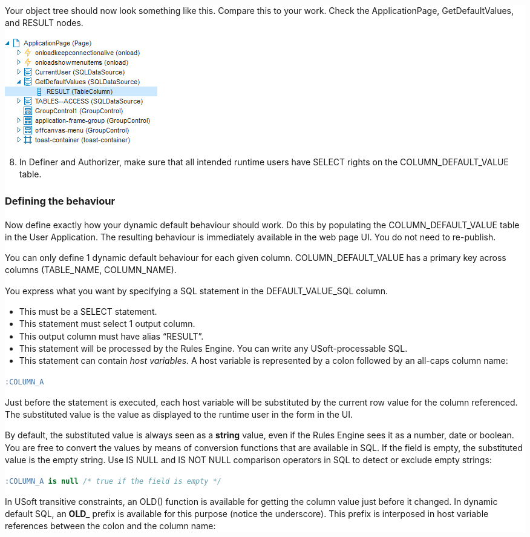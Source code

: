 Your object tree should now look something like this. Compare this to your work. Check the ApplicationPage, GetDefaultValues, and RESULT nodes.

![](./assets/d2b94cb4-2a86-414c-9c22-43e4039cb9a2.png)

8. In Definer and Authorizer, make sure that all intended runtime users have SELECT rights on the COLUMN_DEFAULT_VALUE table.

### Defining the behaviour

Now define exactly how your dynamic default behaviour should work. Do this by populating the COLUMN_DEFAULT_VALUE table in the User Application. The resulting behaviour is immediately available in the web page UI. You do not need to re-publish.

You can only define 1 dynamic default behaviour for each given column. COLUMN_DEFAULT_VALUE has a primary key across columns (TABLE_NAME, COLUMN_NAME).

You express what you want by specifying a SQL statement in the DEFAULT_VALUE_SQL column.

- This must be a SELECT statement.
- This statement must select 1 output column.
- This output column must have alias “RESULT”.
- This statement will be processed by the Rules Engine. You can write any USoft-processable SQL.
- This statement can contain *host variables.* A host variable is represented by a colon followed by an all-caps column name:

```sql
:COLUMN_A
```

Just before the statement is executed, each host variable will be substituted by the current row value for the column referenced. The substituted value is the value as displayed to the runtime user in the form in the UI.

By default, the substituted value is always seen as a **string** value, even if the Rules Engine sees it as a number, date or boolean. You are free to convert the values by means of conversion functions that are available in SQL. If the field is empty, the substituted value is the empty string. Use IS NULL and IS NOT NULL comparison operators in SQL to detect or exclude empty strings:

```sql
:COLUMN_A is null /* true if the field is empty */
```

In USoft transitive constraints, an OLD() function is available for getting the column value just before it changed. In dynamic default SQL, an **OLD_** prefix is available for this purpose (notice the underscore). This prefix is interposed in host variable references between the colon and the column name:
